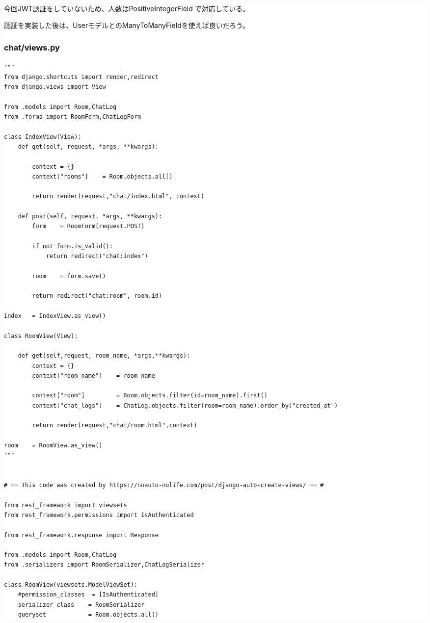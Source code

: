 今回JWT認証をしていないため、人数はPositiveIntegerField で対応している。

認証を実装した後は、UserモデルとのManyToManyFieldを使えば良いだろう。


### chat/views.py

```
"""
from django.shortcuts import render,redirect
from django.views import View

from .models import Room,ChatLog
from .forms import RoomForm,ChatLogForm

class IndexView(View):
    def get(self, request, *args, **kwargs):

        context = {}
        context["rooms"]    = Room.objects.all()

        return render(request,"chat/index.html", context)

    def post(self, request, *args, **kwargs):
        form    = RoomForm(request.POST)

        if not form.is_valid():
            return redirect("chat:index")

        room    = form.save()

        return redirect("chat:room", room.id)

index   = IndexView.as_view()

class RoomView(View):

    def get(self,request, room_name, *args,**kwargs):
        context = {}
        context["room_name"]    = room_name

        context["room"]         = Room.objects.filter(id=room_name).first()
        context["chat_logs"]    = ChatLog.objects.filter(room=room_name).order_by("created_at")

        return render(request,"chat/room.html",context)

room    = RoomView.as_view()
"""


# == This code was created by https://noauto-nolife.com/post/django-auto-create-views/ == #

from rest_framework import viewsets
from rest_framework.permissions import IsAuthenticated

from rest_framework.response import Response

from .models import Room,ChatLog
from .serializers import RoomSerializer,ChatLogSerializer

class RoomView(viewsets.ModelViewSet):
    #permission_classes  = [IsAuthenticated]
    serializer_class    = RoomSerializer
    queryset            = Room.objects.all()

```
